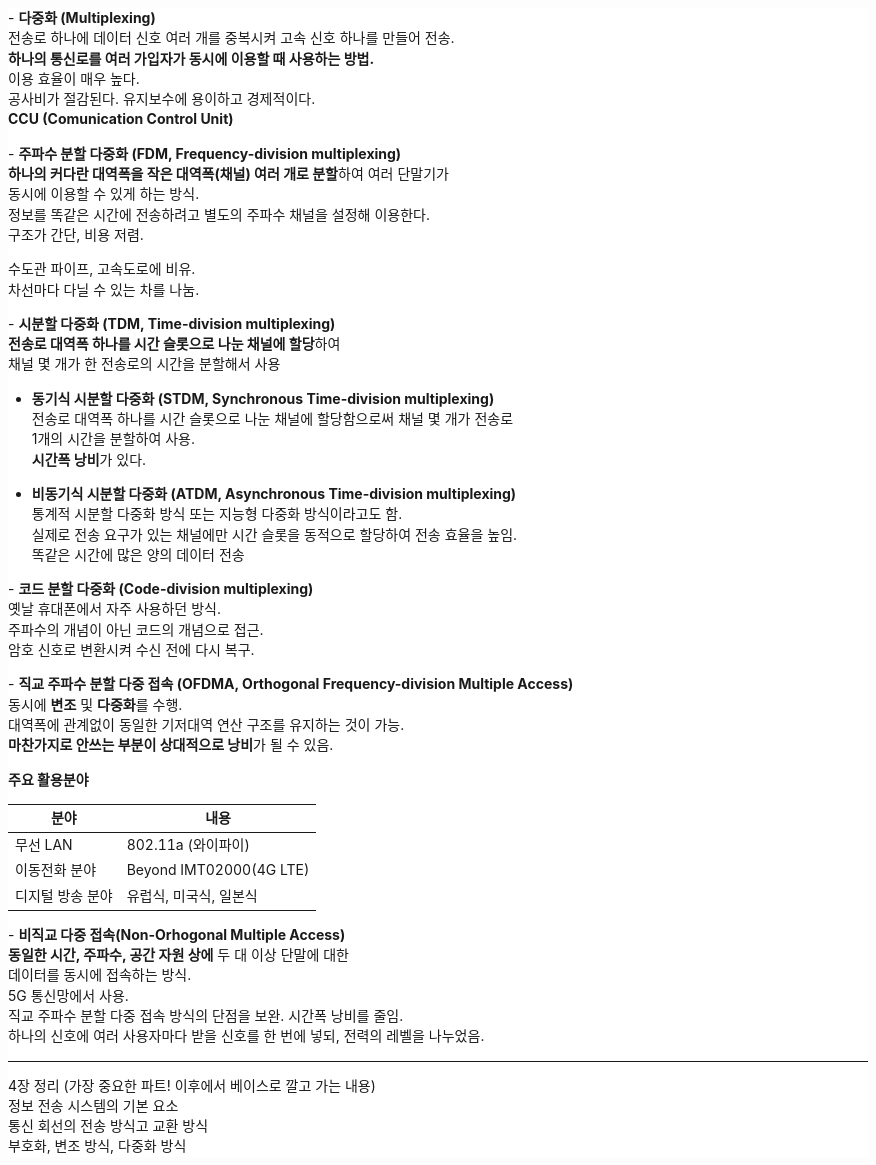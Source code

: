 \- **다중화 (Multiplexing)**  
전송로 하나에 데이터 신호 여러 개를 중복시켜 고속 신호 하나를 만들어 전송.  
**하나의 통신로를 여러 가입자가 동시에 이용할 때 사용하는 방법.**  
이용 효율이 매우 높다.  
공사비가 절감된다. 유지보수에 용이하고 경제적이다.  
**CCU (Comunication Control Unit)**
  
\- **주파수 분할 다중화 (FDM, Frequency-division multiplexing)**  
**하나의 커다란 대역폭을 작은 대역폭(채널) 여러 개로 분할**하여 여러 단말기가  
동시에 이용할 수 있게 하는 방식.  
정보를 똑같은 시간에 전송하려고 별도의 주파수 채널을 설정해 이용한다.  
구조가 간단, 비용 저렴.  
  
수도관 파이프, 고속도로에 비유.  
차선마다 다닐 수 있는 차를 나눔.  


\- **시분할 다중화 (TDM, Time-division multiplexing)**  
**전송로 대역폭 하나를 시간 슬롯으로 나눈 채널에 할당**하여  
채널 몇 개가 한 전송로의 시간을 분할해서 사용  
   
* **동기식 시분할 다중화 (STDM, Synchronous Time-division multiplexing)**  
전송로 대역폭 하나를 시간 슬롯으로 나눈 채널에 할당함으로써 채널 몇 개가 전송로  
1개의 시간을 분할하여 사용.  
**시간폭 낭비**가 있다.  
  
* **비동기식 시분할 다중화 (ATDM, Asynchronous Time-division multiplexing)**  
통계적 시분할 다중화 방식 또는 지능형 다중화 방식이라고도 함.  
실제로 전송 요구가 있는 채널에만 시간 슬롯을 동적으로 할당하여 전송 효율을 높임.  
똑같은 시간에 많은 양의 데이터 전송   
  
\- **코드 분할 다중화 (Code-division multiplexing)**  
옛날 휴대폰에서 자주 사용하던 방식.  
주파수의 개념이 아닌 코드의 개념으로 접근.  
암호 신호로 변환시켜 수신 전에 다시 복구.  
  
\- **직교 주파수 분할 다중 접속 (OFDMA, Orthogonal Frequency-division Multiple Access)**  
동시에 **변조** 및 **다중화**를 수행.  
대역폭에 관계없이 동일한 기저대역 연산 구조를 유지하는 것이 가능.  
**마찬가지로 안쓰는 부분이 상대적으로 낭비**가 될 수 있음.  
  
**주요 활용분야**

|분야|내용|
|---|---|
|무선 LAN|802.11a (와이파이)|
|이동전화 분야|Beyond IMT02000(4G LTE)|
|디지털 방송 분야|유럽식, 미국식, 일본식|
  
\- **비직교 다중 접속(Non-Orhogonal Multiple Access)**  
**동일한 시간, 주파수, 공간 자원 상에** 두 대 이상 단말에 대한  
데이터를 동시에 접속하는 방식.  
5G 통신망에서 사용.  
직교 주파수 분할 다중 접속 방식의 단점을 보완. 시간폭 낭비를 줄임.  
하나의 신호에 여러 사용자마다 받을 신호를 한 번에 넣되, 전력의 레벨을 나누었음.  
  
  
---  
  
4장 정리 (가장 중요한 파트! 이후에서 베이스로 깔고 가는 내용)  
정보 전송 시스템의 기본 요소  
통신 회선의 전송 방식고 교환 방식  
부호화, 변조 방식, 다중화 방식  